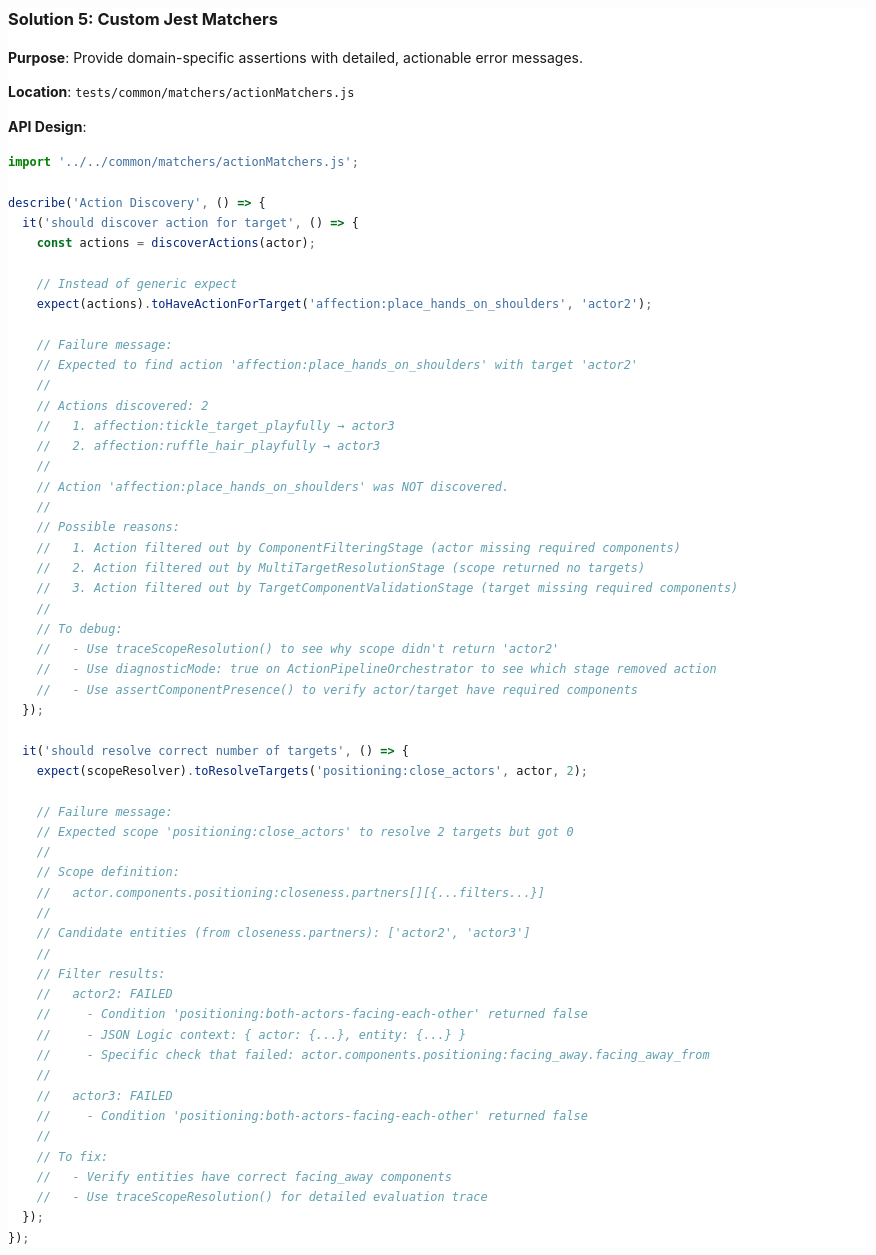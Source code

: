 ### Solution 5: Custom Jest Matchers

**Purpose**: Provide domain-specific assertions with detailed, actionable error messages.

**Location**: `tests/common/matchers/actionMatchers.js`

**API Design**:

```javascript
import '../../common/matchers/actionMatchers.js';

describe('Action Discovery', () => {
  it('should discover action for target', () => {
    const actions = discoverActions(actor);

    // Instead of generic expect
    expect(actions).toHaveActionForTarget('affection:place_hands_on_shoulders', 'actor2');

    // Failure message:
    // Expected to find action 'affection:place_hands_on_shoulders' with target 'actor2'
    //
    // Actions discovered: 2
    //   1. affection:tickle_target_playfully → actor3
    //   2. affection:ruffle_hair_playfully → actor3
    //
    // Action 'affection:place_hands_on_shoulders' was NOT discovered.
    //
    // Possible reasons:
    //   1. Action filtered out by ComponentFilteringStage (actor missing required components)
    //   2. Action filtered out by MultiTargetResolutionStage (scope returned no targets)
    //   3. Action filtered out by TargetComponentValidationStage (target missing required components)
    //
    // To debug:
    //   - Use traceScopeResolution() to see why scope didn't return 'actor2'
    //   - Use diagnosticMode: true on ActionPipelineOrchestrator to see which stage removed action
    //   - Use assertComponentPresence() to verify actor/target have required components
  });

  it('should resolve correct number of targets', () => {
    expect(scopeResolver).toResolveTargets('positioning:close_actors', actor, 2);

    // Failure message:
    // Expected scope 'positioning:close_actors' to resolve 2 targets but got 0
    //
    // Scope definition:
    //   actor.components.positioning:closeness.partners[][{...filters...}]
    //
    // Candidate entities (from closeness.partners): ['actor2', 'actor3']
    //
    // Filter results:
    //   actor2: FAILED
    //     - Condition 'positioning:both-actors-facing-each-other' returned false
    //     - JSON Logic context: { actor: {...}, entity: {...} }
    //     - Specific check that failed: actor.components.positioning:facing_away.facing_away_from
    //
    //   actor3: FAILED
    //     - Condition 'positioning:both-actors-facing-each-other' returned false
    //
    // To fix:
    //   - Verify entities have correct facing_away components
    //   - Use traceScopeResolution() for detailed evaluation trace
  });
});
```